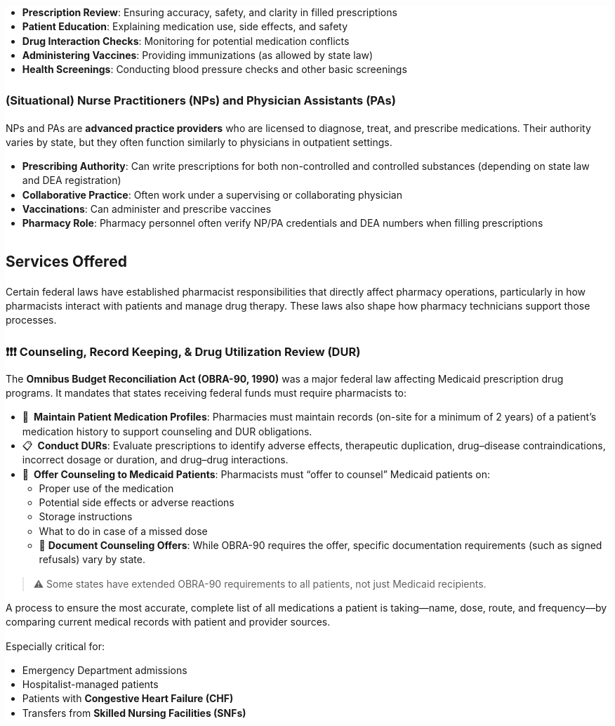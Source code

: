 - **Prescription Review**: Ensuring accuracy, safety, and clarity in filled prescriptions
- **Patient Education**: Explaining medication use, side effects, and safety
- **Drug Interaction Checks**: Monitoring for potential medication conflicts
- **Administering Vaccines**: Providing immunizations (as allowed by state law)
- **Health Screenings**: Conducting blood pressure checks and other basic screenings

### (Situational) Nurse Practitioners (NPs) and Physician Assistants (PAs)

NPs and PAs are **advanced practice providers** who are licensed to diagnose, treat, and prescribe medications. Their authority varies by state, but they often function similarly to physicians in outpatient settings.

- **Prescribing Authority**: Can write prescriptions for both non-controlled and controlled substances (depending on state law and DEA registration)
- **Collaborative Practice**: Often work under a supervising or collaborating physician
- **Vaccinations**: Can administer and prescribe vaccines
- **Pharmacy Role**: Pharmacy personnel often verify NP/PA credentials and DEA numbers when filling prescriptions

## Services Offered

Certain federal laws have established pharmacist responsibilities that directly affect pharmacy operations, particularly in how pharmacists interact with patients and manage drug therapy. These laws also shape how pharmacy technicians support those processes.

### ❗❗❗ Counseling, Record Keeping, & Drug Utilization Review (DUR)

The **Omnibus Budget Reconciliation Act (OBRA-90, 1990)** was a major federal law affecting Medicaid prescription drug programs. It mandates that states receiving federal funds must require pharmacists to:

- 📄 **Maintain Patient Medication Profiles**: Pharmacies must maintain records (on-site for a minimum of 2 years) of a patient’s medication history to support counseling and DUR obligations.
- 📋 **Conduct DURs**: Evaluate prescriptions to identify adverse effects, therapeutic duplication, drug–disease contraindications, incorrect dosage or duration, and drug–drug interactions.
- 💬 **Offer Counseling to Medicaid Patients**: Pharmacists must “offer to counsel” Medicaid patients on:
  - Proper use of the medication
  - Potential side effects or adverse reactions
  - Storage instructions
  - What to do in case of a missed dose
  - 📁 **Document Counseling Offers**: While OBRA-90 requires the offer, specific documentation requirements (such as signed refusals) vary by state.

> ⚠️ Some states have extended OBRA-90 requirements to all patients, not just Medicaid recipients.

A process to ensure the most accurate, complete list of all medications a patient is taking—name, dose, route, and frequency—by comparing current medical records with patient and provider sources.  

Especially critical for:

- Emergency Department admissions
- Hospitalist-managed patients
- Patients with **Congestive Heart Failure (CHF)**
- Transfers from **Skilled Nursing Facilities (SNFs)**

